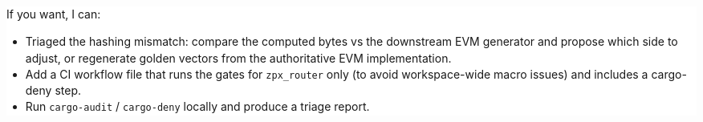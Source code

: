 
If you want, I can:
- Triaged the hashing mismatch: compare the computed bytes vs the downstream EVM generator and propose which side to adjust, or regenerate golden vectors from the authoritative EVM implementation.
- Add a CI workflow file that runs the gates for `zpx_router` only (to avoid workspace-wide macro issues) and includes a cargo-deny step.
- Run `cargo-audit` / `cargo-deny` locally and produce a triage report.

